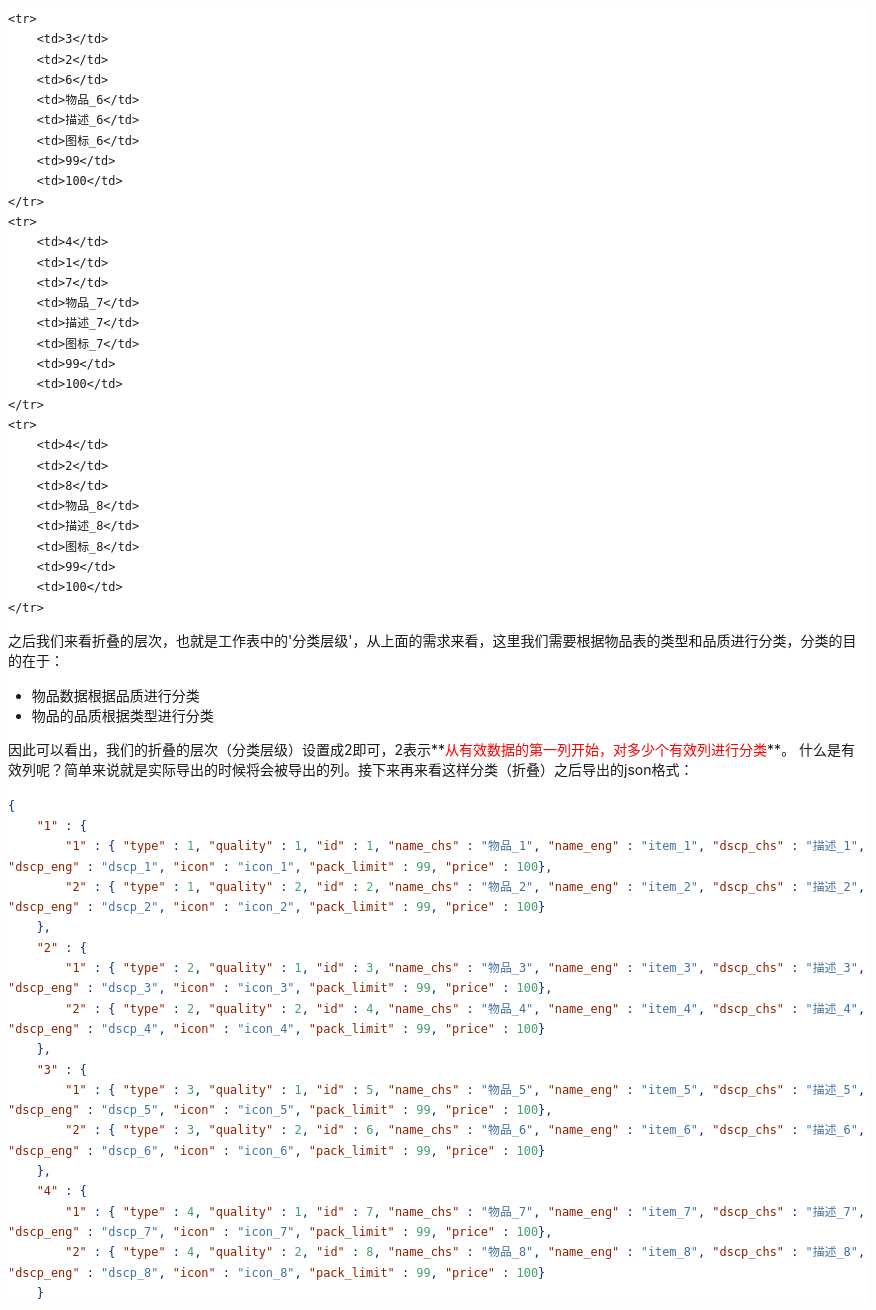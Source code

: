 	<tr>
		<td>3</td>
		<td>2</td>
		<td>6</td>
		<td>物品_6</td>
		<td>描述_6</td>
		<td>图标_6</td>
		<td>99</td>
		<td>100</td>
	</tr>
	<tr>
		<td>4</td>
		<td>1</td>
		<td>7</td>
		<td>物品_7</td>
		<td>描述_7</td>
		<td>图标_7</td>
		<td>99</td>
		<td>100</td>
	</tr>
	<tr>
		<td>4</td>
		<td>2</td>
		<td>8</td>
		<td>物品_8</td>
		<td>描述_8</td>
		<td>图标_8</td>
		<td>99</td>
		<td>100</td>
	</tr>
</table>

之后我们来看折叠的层次，也就是工作表中的'分类层级'，从上面的需求来看，这里我们需要根据物品表的类型和品质进行分类，分类的目的在于：

- 物品数据根据品质进行分类
- 物品的品质根据类型进行分类

因此可以看出，我们的折叠的层次（分类层级）设置成2即可，2表示**<font color="FF0000">从有效数据的第一列开始，对多少个有效列进行分类</font>**。
什么是有效列呢？简单来说就是实际导出的时候将会被导出的列。接下来再来看这样分类（折叠）之后导出的json格式：

```json
{
    "1" : {
		"1" : { "type" : 1, "quality" : 1, "id" : 1, "name_chs" : "物品_1", "name_eng" : "item_1", "dscp_chs" : "描述_1", "dscp_eng" : "dscp_1", "icon" : "icon_1", "pack_limit" : 99, "price" : 100},
		"2" : { "type" : 1, "quality" : 2, "id" : 2, "name_chs" : "物品_2", "name_eng" : "item_2", "dscp_chs" : "描述_2", "dscp_eng" : "dscp_2", "icon" : "icon_2", "pack_limit" : 99, "price" : 100}
	},
	"2" : {
		"1" : { "type" : 2, "quality" : 1, "id" : 3, "name_chs" : "物品_3", "name_eng" : "item_3", "dscp_chs" : "描述_3", "dscp_eng" : "dscp_3", "icon" : "icon_3", "pack_limit" : 99, "price" : 100},
		"2" : { "type" : 2, "quality" : 2, "id" : 4, "name_chs" : "物品_4", "name_eng" : "item_4", "dscp_chs" : "描述_4", "dscp_eng" : "dscp_4", "icon" : "icon_4", "pack_limit" : 99, "price" : 100}
	},
	"3" : {
		"1" : { "type" : 3, "quality" : 1, "id" : 5, "name_chs" : "物品_5", "name_eng" : "item_5", "dscp_chs" : "描述_5", "dscp_eng" : "dscp_5", "icon" : "icon_5", "pack_limit" : 99, "price" : 100},
		"2" : { "type" : 3, "quality" : 2, "id" : 6, "name_chs" : "物品_6", "name_eng" : "item_6", "dscp_chs" : "描述_6", "dscp_eng" : "dscp_6", "icon" : "icon_6", "pack_limit" : 99, "price" : 100}
	},
	"4" : {
		"1" : { "type" : 4, "quality" : 1, "id" : 7, "name_chs" : "物品_7", "name_eng" : "item_7", "dscp_chs" : "描述_7", "dscp_eng" : "dscp_7", "icon" : "icon_7", "pack_limit" : 99, "price" : 100},
		"2" : { "type" : 4, "quality" : 2, "id" : 8, "name_chs" : "物品_8", "name_eng" : "item_8", "dscp_chs" : "描述_8", "dscp_eng" : "dscp_8", "icon" : "icon_8", "pack_limit" : 99, "price" : 100}
	}
```